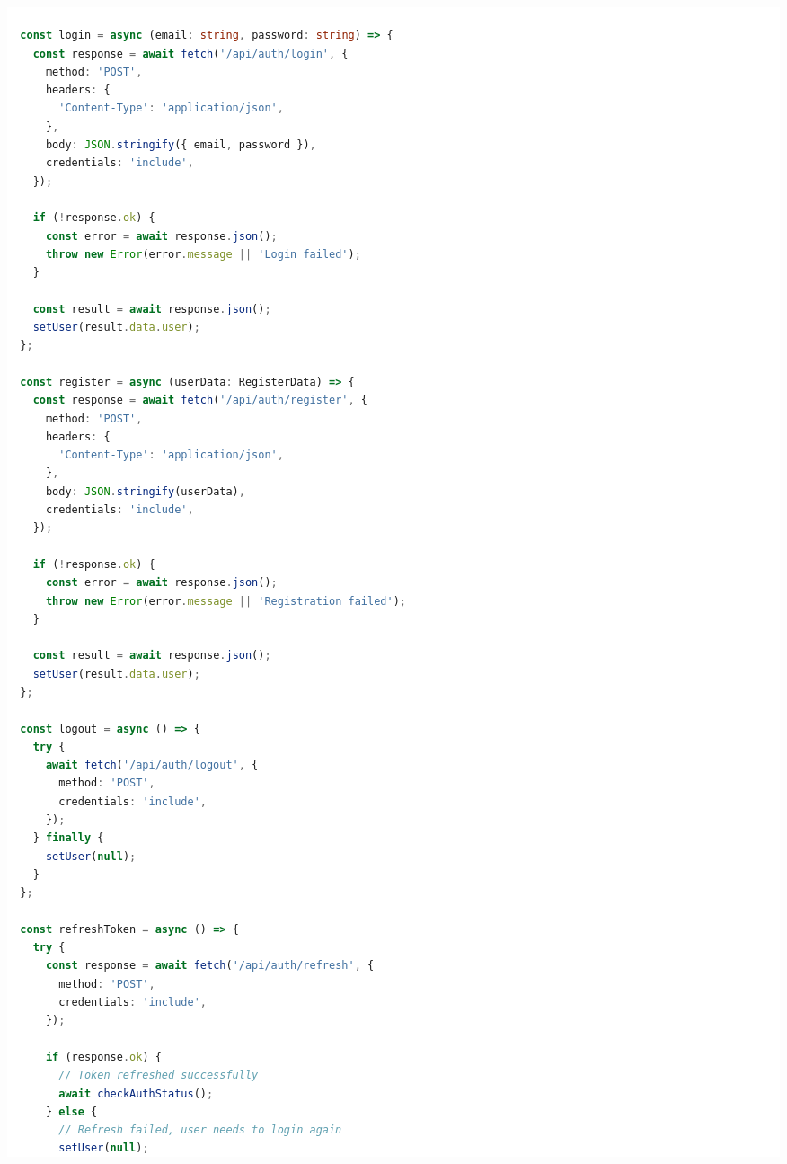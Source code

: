```typescript

  const login = async (email: string, password: string) => {
    const response = await fetch('/api/auth/login', {
      method: 'POST',
      headers: {
        'Content-Type': 'application/json',
      },
      body: JSON.stringify({ email, password }),
      credentials: 'include',
    });

    if (!response.ok) {
      const error = await response.json();
      throw new Error(error.message || 'Login failed');
    }

    const result = await response.json();
    setUser(result.data.user);
  };

  const register = async (userData: RegisterData) => {
    const response = await fetch('/api/auth/register', {
      method: 'POST',
      headers: {
        'Content-Type': 'application/json',
      },
      body: JSON.stringify(userData),
      credentials: 'include',
    });

    if (!response.ok) {
      const error = await response.json();
      throw new Error(error.message || 'Registration failed');
    }

    const result = await response.json();
    setUser(result.data.user);
  };

  const logout = async () => {
    try {
      await fetch('/api/auth/logout', {
        method: 'POST',
        credentials: 'include',
      });
    } finally {
      setUser(null);
    }
  };

  const refreshToken = async () => {
    try {
      const response = await fetch('/api/auth/refresh', {
        method: 'POST',
        credentials: 'include',
      });

      if (response.ok) {
        // Token refreshed successfully
        await checkAuthStatus();
      } else {
        // Refresh failed, user needs to login again
        setUser(null);
```